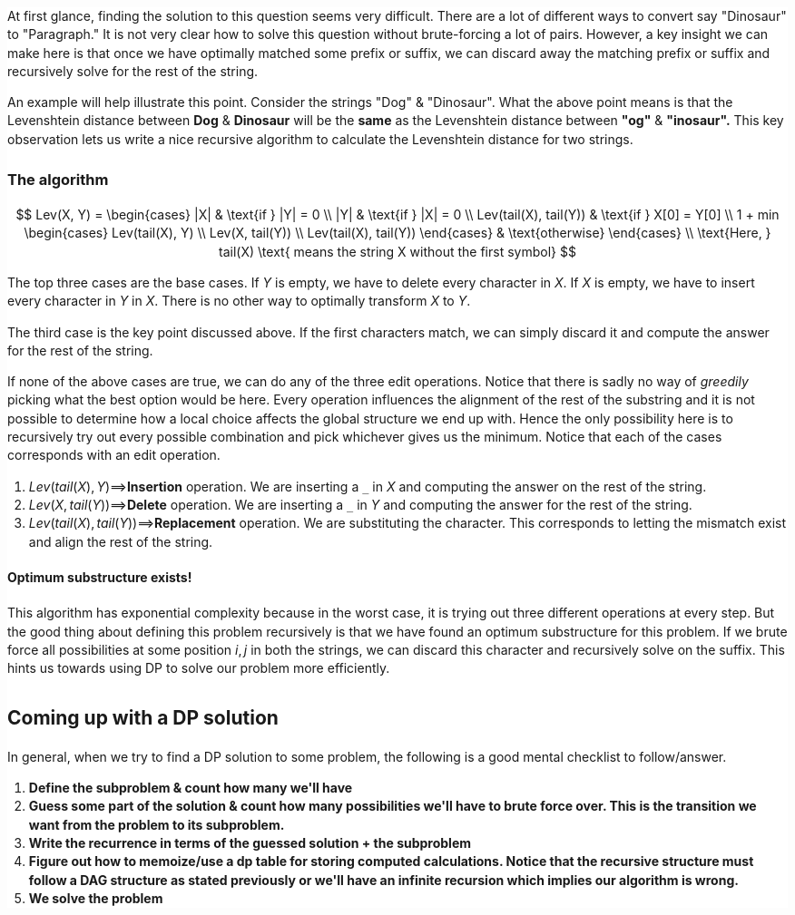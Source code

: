 At first glance, finding the solution to this question seems very difficult. There are a lot of different ways to convert say "Dinosaur" to "Paragraph." It is not very clear how to solve this question without brute-forcing a lot of pairs. However, a key insight we can make here is that once we have optimally matched some prefix or suffix, we can discard away the matching prefix or suffix and recursively solve for the rest of the string.

An example will help illustrate this point. Consider the strings "Dog" & "Dinosaur". What the above point means is that the Levenshtein distance between **Dog** & **Dinosaur** will be the **same** as the Levenshtein distance between **"og"** & **"inosaur".** This key observation lets us write a nice recursive algorithm to calculate the Levenshtein distance for two strings.

### The algorithm

$$ Lev(X, Y) = \begin{cases} |X| & \text{if } |Y| = 0 \\ |Y| & \text{if } |X| = 0 \\ Lev(tail(X), tail(Y)) & \text{if } X[0] = Y[0] \\ 1 + min \begin{cases} Lev(tail(X), Y) \\ Lev(X, tail(Y)) \\ Lev(tail(X), tail(Y)) \end{cases} & \text{otherwise} \end{cases} \\ \text{Here, } tail(X) \text{ means the string X without the first symbol} $$

The top three cases are the base cases. If $Y$ is empty, we have to delete every character in $X$. If $X$ is empty, we have to insert every character in $Y$ in $X$. There is no other way to optimally transform $X$ to $Y$.

The third case is the key point discussed above. If the first characters match, we can simply discard it and compute the answer for the rest of the string.

If none of the above cases are true, we can do any of the three edit operations. Notice that there is sadly no way of _greedily_ picking what the best option would be here. Every operation influences the alignment of the rest of the substring and it is not possible to determine how a local choice affects the global structure we end up with. Hence the only possibility here is to recursively try out every possible combination and pick whichever gives us the minimum. Notice that each of the cases corresponds with an edit operation.

1. $Lev(tail(X), Y) \implies$**Insertion** operation. We are inserting a `_` in $X$ and computing the answer on the rest of the string.
2. $Lev(X, tail(Y)) \implies$**Delete** operation. We are inserting a `_` in $Y$ and computing the answer for the rest of the string.
3. $Lev(tail(X), tail(Y)) \implies$**Replacement** operation. We are substituting the character. This corresponds to letting the mismatch exist and align the rest of the string.

#### Optimum substructure exists!

This algorithm has exponential complexity because in the worst case, it is trying out three different operations at every step. But the good thing about defining this problem recursively is that we have found an optimum substructure for this problem. If we brute force all possibilities at some position $i, j$ in both the strings, we can discard this character and recursively solve on the suffix. This hints us towards using DP to solve our problem more efficiently.

## Coming up with a DP solution

In general, when we try to find a DP solution to some problem, the following is a good mental checklist to follow/answer.

1. **Define the subproblem & count how many we'll have**
2. **Guess some part of the solution & count how many possibilities we'll have to brute force over. This is the transition we want from the problem to its subproblem.**
3. **Write the recurrence in terms of the guessed solution + the subproblem**
4. **Figure out how to memoize/use a dp table for storing computed calculations. Notice that the recursive structure must follow a DAG structure as stated previously or we'll have an infinite recursion which implies our algorithm is wrong.**
5. **We solve the problem**
